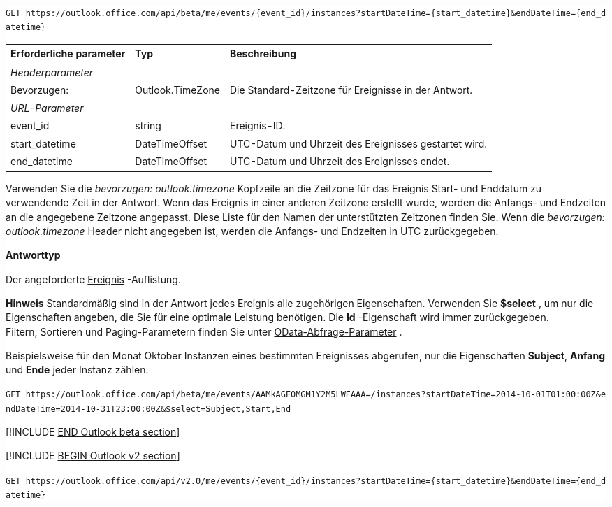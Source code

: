 
```no-highlight
GET https://outlook.office.com/api/beta/me/events/{event_id}/instances?startDateTime={start_datetime}&endDateTime={end_datetime}
```


|**Erforderliche parameter**|**Typ**|**Beschreibung**|
|:-----|:-----|:-----|
|_Headerparameter_|
|Bevorzugen: |Outlook.TimeZone|Die Standard-Zeitzone für Ereignisse in der Antwort.|
|_URL-Parameter_|
|event_id|string|Ereignis-ID.|
|start_datetime|DateTimeOffset|UTC-Datum und Uhrzeit des Ereignisses gestartet wird.|
|end_datetime|DateTimeOffset|UTC-Datum und Uhrzeit des Ereignisses endet.|

Verwenden Sie die _bevorzugen: outlook.timezone_ Kopfzeile an die Zeitzone für das Ereignis Start- und Enddatum zu verwendende Zeit in der Antwort.
Wenn das Ereignis in einer anderen Zeitzone erstellt wurde, werden die Anfangs- und Endzeiten an die angegebene Zeitzone angepasst.
[Diese Liste](..\api\complex-types-for-mail-contacts-calendar.md#DateTimeTimeZone) für den Namen der unterstützten Zeitzonen finden Sie. Wenn die _bevorzugen: outlook.timezone_ Header nicht angegeben ist, werden die Anfangs- und Endzeiten in UTC zurückgegeben.

 **Antworttyp**

Der angeforderte [Ereignis](..\api\complex-types-for-mail-contacts-calendar.md#EventResource) -Auflistung.

**Hinweis** Standardmäßig sind in der Antwort jedes Ereignis alle zugehörigen Eigenschaften. Verwenden Sie **$select** , um nur die Eigenschaften angeben, die Sie für eine optimale Leistung benötigen. Die **Id** -Eigenschaft wird immer zurückgegeben.  
Filtern, Sortieren und Paging-Parametern finden Sie unter [OData-Abfrage-Parameter](..\api\complex-types-for-mail-contacts-calendar.md#OdataQueryParams) .

Beispielsweise für den Monat Oktober Instanzen eines bestimmten Ereignisses abgerufen, nur die Eigenschaften **Subject**, **Anfang** und **Ende** jeder Instanz zählen: 


```
GET https://outlook.office.com/api/beta/me/events/AAMkAGE0MGM1Y2M5LWEAAA=/instances?startDateTime=2014-10-01T01:00:00Z&endDateTime=2014-10-31T23:00:00Z&$select=Subject,Start,End
```



[!INCLUDE [END Outlook beta section](../includes/controls/outlookrestapibetasectionhtml)]






[!INCLUDE [BEGIN Outlook v2 section](../includes/controls/outlookrestapiv2sectionhtml)]


```no-highlight
GET https://outlook.office.com/api/v2.0/me/events/{event_id}/instances?startDateTime={start_datetime}&endDateTime={end_datetime}
```
